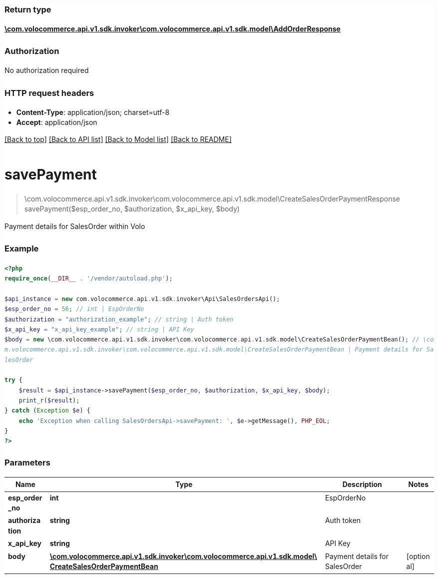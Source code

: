 ### Return type

[**\com.volocommerce.api.v1.sdk.invoker\com.volocommerce.api.v1.sdk.model\AddOrderResponse**](../Model/AddOrderResponse.md)

### Authorization

No authorization required

### HTTP request headers

 - **Content-Type**: application/json; charset=utf-8
 - **Accept**: application/json

[[Back to top]](#) [[Back to API list]](../../README.md#documentation-for-api-endpoints) [[Back to Model list]](../../README.md#documentation-for-models) [[Back to README]](../../README.md)

# **savePayment**
> \com.volocommerce.api.v1.sdk.invoker\com.volocommerce.api.v1.sdk.model\CreateSalesOrderPaymentResponse savePayment($esp_order_no, $authorization, $x_api_key, $body)

Payment details for SalesOrder within Volo



### Example
```php
<?php
require_once(__DIR__ . '/vendor/autoload.php');

$api_instance = new com.volocommerce.api.v1.sdk.invoker\Api\SalesOrdersApi();
$esp_order_no = 56; // int | EspOrderNo
$authorization = "authorization_example"; // string | Auth token
$x_api_key = "x_api_key_example"; // string | API Key
$body = new \com.volocommerce.api.v1.sdk.invoker\com.volocommerce.api.v1.sdk.model\CreateSalesOrderPaymentBean(); // \com.volocommerce.api.v1.sdk.invoker\com.volocommerce.api.v1.sdk.model\CreateSalesOrderPaymentBean | Payment details for SalesOrder

try {
    $result = $api_instance->savePayment($esp_order_no, $authorization, $x_api_key, $body);
    print_r($result);
} catch (Exception $e) {
    echo 'Exception when calling SalesOrdersApi->savePayment: ', $e->getMessage(), PHP_EOL;
}
?>
```

### Parameters

Name | Type | Description  | Notes
------------- | ------------- | ------------- | -------------
 **esp_order_no** | **int**| EspOrderNo |
 **authorization** | **string**| Auth token |
 **x_api_key** | **string**| API Key |
 **body** | [**\com.volocommerce.api.v1.sdk.invoker\com.volocommerce.api.v1.sdk.model\CreateSalesOrderPaymentBean**](../Model/CreateSalesOrderPaymentBean.md)| Payment details for SalesOrder | [optional]
